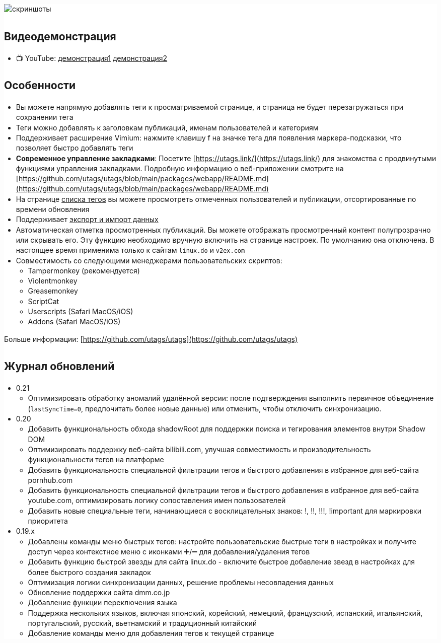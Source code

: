![скриншоты](https://wsrv.nl/?url=https://raw.githubusercontent.com/utags/utags/refs/heads/main/assets/screenshots-06.png)

## Видеодемонстрация

- 📺 YouTube: [демонстрация1](https://www.youtube.com/watch?v=WzUzBA5V91A) [демонстрация2](https://www.youtube.com/watch?v=zlNqk0nhLdI)

## Особенности

- Вы можете напрямую добавлять теги к просматриваемой странице, и страница не будет перезагружаться при сохранении тега
- Теги можно добавлять к заголовкам публикаций, именам пользователей и категориям
- Поддерживает расширение Vimium: нажмите клавишу f на значке тега для появления маркера-подсказки, что позволяет быстро добавлять теги
- **Современное управление закладками**: Посетите [https://utags.link/](https://utags.link/) для знакомства с продвинутыми функциями управления закладками. Подробную информацию о веб-приложении смотрите на [https://github.com/utags/utags/blob/main/packages/webapp/README.md](https://github.com/utags/utags/blob/main/packages/webapp/README.md)
- На странице [списка тегов](https://utags.link/) вы можете просмотреть отмеченных пользователей и публикации, отсортированные по времени обновления
- Поддерживает [экспорт и импорт данных](https://utags.link/)
- Автоматическая отметка просмотренных публикаций. Вы можете отображать просмотренный контент полупрозрачно или скрывать его. Эту функцию необходимо вручную включить на странице настроек. По умолчанию она отключена. В настоящее время применима только к сайтам `linux.do` и `v2ex.com`
- Совместимость со следующими менеджерами пользовательских скриптов:
  - Tampermonkey (рекомендуется)
  - Violentmonkey
  - Greasemonkey
  - ScriptCat
  - Userscripts (Safari MacOS/iOS)
  - Addons (Safari MacOS/iOS)

Больше информации: [https://github.com/utags/utags](https://github.com/utags/utags)

## Журнал обновлений

- 0.21
  - Оптимизировать обработку аномалий удалённой версии: после подтверждения выполнить первичное объединение (`lastSyncTime=0`, предпочитать более новые данные) или отменить, чтобы отключить синхронизацию.
- 0.20
  - Добавить функциональность обхода shadowRoot для поддержки поиска и тегирования элементов внутри Shadow DOM
  - Оптимизировать поддержку веб-сайта bilibili.com, улучшая совместимость и производительность функциональности тегов на платформе
  - Добавить функциональность специальной фильтрации тегов и быстрого добавления в избранное для веб-сайта pornhub.com
  - Добавить функциональность специальной фильтрации тегов и быстрого добавления в избранное для веб-сайта youtube.com, оптимизировать логику сопоставления имен пользователей
  - Добавить новые специальные теги, начинающиеся с восклицательных знаков: !, !!, !!!, !important для маркировки приоритета
- 0.19.x
  - Добавлены команды меню быстрых тегов: настройте пользовательские быстрые теги в настройках и получите доступ через контекстное меню с иконками ➕/➖ для добавления/удаления тегов
  - Добавить функцию быстрой звезды для сайта linux.do - включите быстрое добавление звезд в настройках для более быстрого создания закладок
  - Оптимизация логики синхронизации данных, решение проблемы несовпадения данных
  - Обновление поддержки сайта dmm.co.jp
  - Добавление функции переключения языка
  - Поддержка нескольких языков, включая японский, корейский, немецкий, французский, испанский, итальянский, португальский, русский, вьетнамский и традиционный китайский
  - Добавление команды меню для добавления тегов к текущей странице